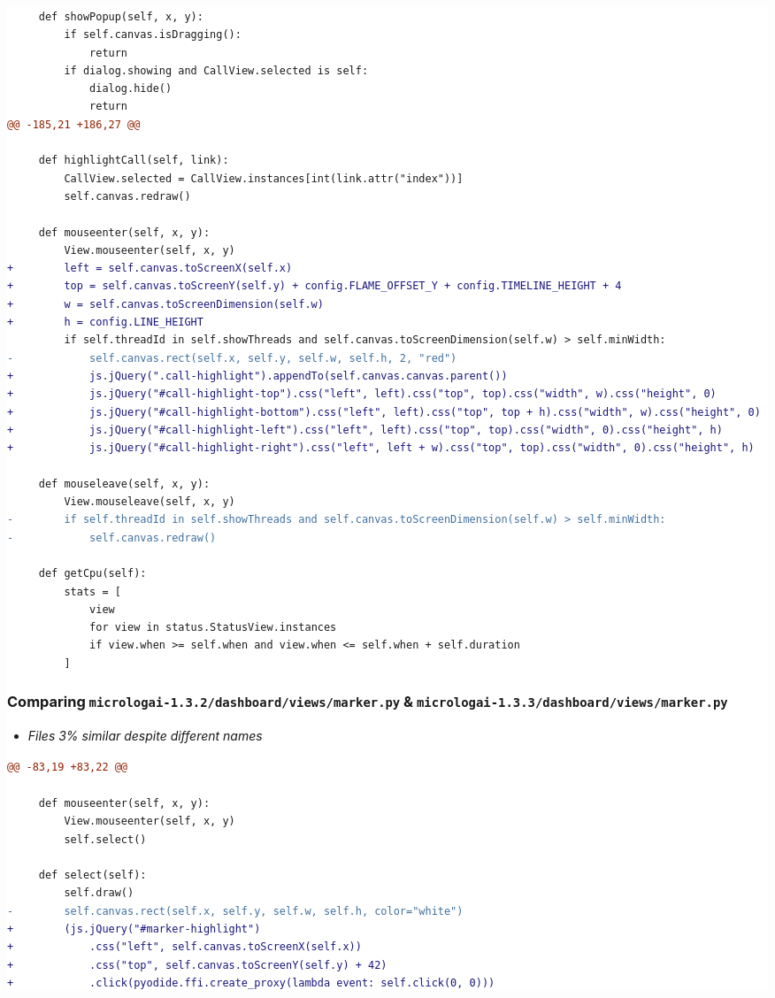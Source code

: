 ```diff
     def showPopup(self, x, y):
         if self.canvas.isDragging():
             return
         if dialog.showing and CallView.selected is self:
             dialog.hide()
             return
@@ -185,21 +186,27 @@
 
     def highlightCall(self, link):
         CallView.selected = CallView.instances[int(link.attr("index"))]
         self.canvas.redraw()
 
     def mouseenter(self, x, y):
         View.mouseenter(self, x, y)
+        left = self.canvas.toScreenX(self.x)
+        top = self.canvas.toScreenY(self.y) + config.FLAME_OFFSET_Y + config.TIMELINE_HEIGHT + 4
+        w = self.canvas.toScreenDimension(self.w)
+        h = config.LINE_HEIGHT
         if self.threadId in self.showThreads and self.canvas.toScreenDimension(self.w) > self.minWidth:
-            self.canvas.rect(self.x, self.y, self.w, self.h, 2, "red")
+            js.jQuery(".call-highlight").appendTo(self.canvas.canvas.parent())
+            js.jQuery("#call-highlight-top").css("left", left).css("top", top).css("width", w).css("height", 0)
+            js.jQuery("#call-highlight-bottom").css("left", left).css("top", top + h).css("width", w).css("height", 0)
+            js.jQuery("#call-highlight-left").css("left", left).css("top", top).css("width", 0).css("height", h)
+            js.jQuery("#call-highlight-right").css("left", left + w).css("top", top).css("width", 0).css("height", h)
 
     def mouseleave(self, x, y):
         View.mouseleave(self, x, y)
-        if self.threadId in self.showThreads and self.canvas.toScreenDimension(self.w) > self.minWidth:
-            self.canvas.redraw()
         
     def getCpu(self):
         stats = [
             view
             for view in status.StatusView.instances
             if view.when >= self.when and view.when <= self.when + self.duration
         ]
```

### Comparing `micrologai-1.3.2/dashboard/views/marker.py` & `micrologai-1.3.3/dashboard/views/marker.py`

 * *Files 3% similar despite different names*

```diff
@@ -83,19 +83,22 @@
 
     def mouseenter(self, x, y):
         View.mouseenter(self, x, y)
         self.select()
     
     def select(self):
         self.draw()
-        self.canvas.rect(self.x, self.y, self.w, self.h, color="white")
+        (js.jQuery("#marker-highlight")
+            .css("left", self.canvas.toScreenX(self.x))
+            .css("top", self.canvas.toScreenY(self.y) + 42)
+            .click(pyodide.ffi.create_proxy(lambda event: self.click(0, 0)))
```